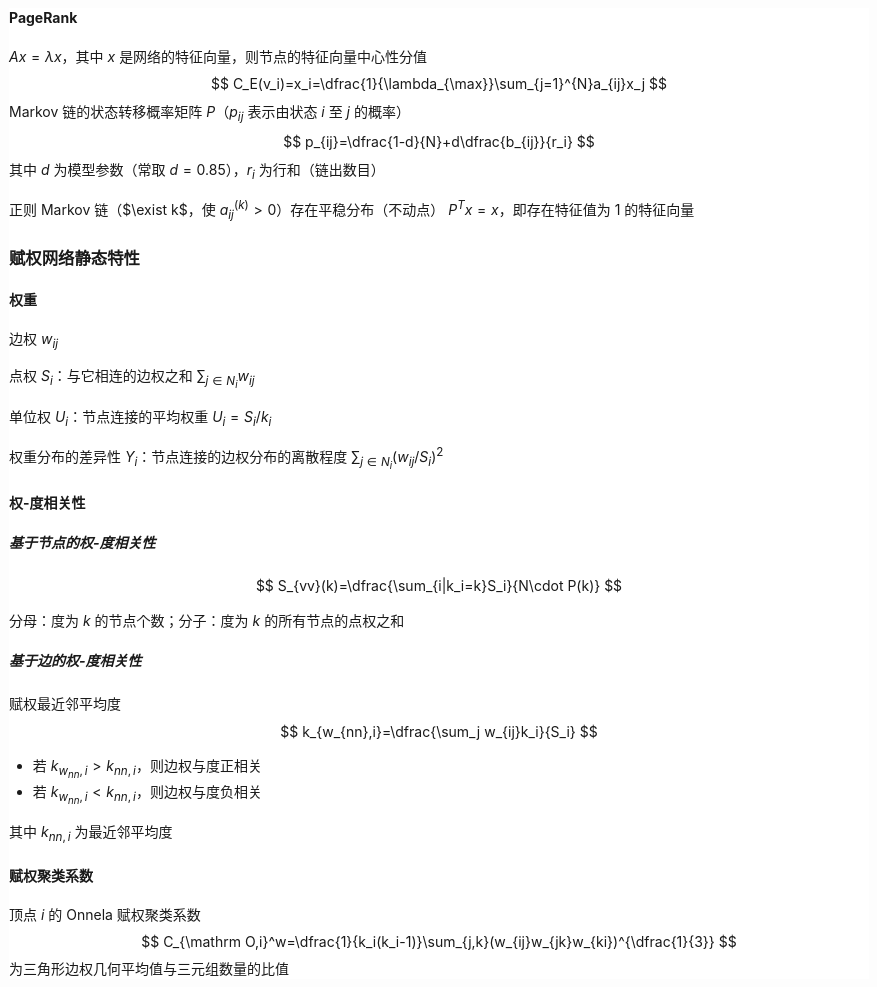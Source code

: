 #### PageRank

$Ax=\lambda x$，其中 $x$ 是网络的特征向量，则节点的特征向量中心性分值
$$
C_E(v_i)=x_i=\dfrac{1}{\lambda_{\max}}\sum_{j=1}^{N}a_{ij}x_j
$$
Markov 链的状态转移概率矩阵 $P$（$p_{ij}$ 表示由状态 $i$ 至 $j$ 的概率）
$$
p_{ij}=\dfrac{1-d}{N}+d\dfrac{b_{ij}}{r_i}
$$
其中 $d$ 为模型参数（常取 $d=0.85$），$r_i$ 为行和（链出数目）

正则 Markov 链（$\exist k$，使 $a_{ij}^{(k)}>0$）存在平稳分布（不动点） $P^{T}x=x$，即存在特征值为 $1$ 的特征向量



### 赋权网络静态特性

#### 权重

边权 $w_{ij}$

点权 $S_i$：与它相连的边权之和 $\sum_{j\in N_i} w_{ij}$

单位权 $U_i$：节点连接的平均权重 $U_i=S_i/k_i$

权重分布的差异性 $Y_i$：节点连接的边权分布的离散程度 $\sum_{j\in N_i} (w_{ij}/S_i)^2$

#### 权-度相关性

##### 基于节点的权-度相关性

$$
S_{vv}(k)=\dfrac{\sum_{i|k_i=k}S_i}{N\cdot P(k)}
$$

分母：度为 $k$ 的节点个数；分子：度为 $k$ 的所有节点的点权之和

##### 基于边的权-度相关性

赋权最近邻平均度
$$
k_{w_{nn},i}=\dfrac{\sum_j w_{ij}k_i}{S_i}
$$

- 若 $k_{w_{nn},i}>k_{nn,i}$，则边权与度正相关
- 若 $k_{w_{nn},i}<k_{nn,i}$，则边权与度负相关

其中 $k_{nn,i}$ 为最近邻平均度

#### 赋权聚类系数

顶点 $i$ 的 Onnela 赋权聚类系数
$$
C_{\mathrm O,i}^w=\dfrac{1}{k_i(k_i-1)}\sum_{j,k}(w_{ij}w_{jk}w_{ki})^{\dfrac{1}{3}}
$$
为三角形边权几何平均值与三元组数量的比值
